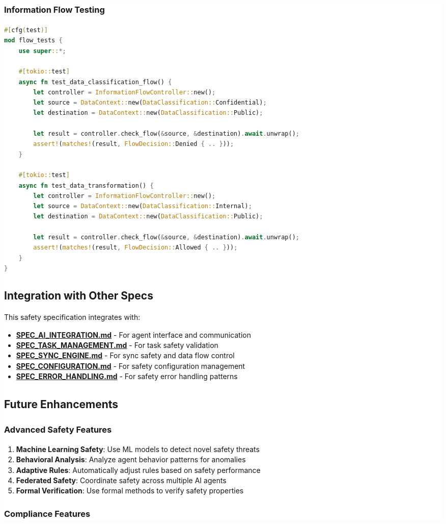 ### Information Flow Testing

```rust
#[cfg(test)]
mod flow_tests {
    use super::*;

    #[tokio::test]
    async fn test_data_classification_flow() {
        let controller = InformationFlowController::new();
        let source = DataContext::new(DataClassification::Confidential);
        let destination = DataContext::new(DataClassification::Public);

        let result = controller.check_flow(&source, &destination).await.unwrap();
        assert!(matches!(result, FlowDecision::Denied { .. }));
    }

    #[tokio::test]
    async fn test_data_transformation() {
        let controller = InformationFlowController::new();
        let source = DataContext::new(DataClassification::Internal);
        let destination = DataContext::new(DataClassification::Public);

        let result = controller.check_flow(&source, &destination).await.unwrap();
        assert!(matches!(result, FlowDecision::Allowed { .. }));
    }
}
```

## Integration with Other Specs

This safety specification integrates with:

- **[SPEC_AI_INTEGRATION.md](./SPEC_AI_INTEGRATION.md)** - For agent interface and communication
- **[SPEC_TASK_MANAGEMENT.md](./SPEC_TASK_MANAGEMENT.md)** - For task safety validation
- **[SPEC_SYNC_ENGINE.md](./SPEC_SYNC_ENGINE.md)** - For sync safety and data flow control
- **[SPEC_CONFIGURATION.md](./SPEC_CONFIGURATION.md)** - For safety configuration management
- **[SPEC_ERROR_HANDLING.md](./SPEC_ERROR_HANDLING.md)** - For safety error handling patterns

## Future Enhancements

### Advanced Safety Features

1. **Machine Learning Safety**: Use ML models to detect novel safety threats
2. **Behavioral Analysis**: Analyze agent behavior patterns for anomalies
3. **Adaptive Rules**: Automatically adjust rules based on safety performance
4. **Federated Safety**: Coordinate safety across multiple AI agents
5. **Formal Verification**: Use formal methods to verify safety properties

### Compliance Features
